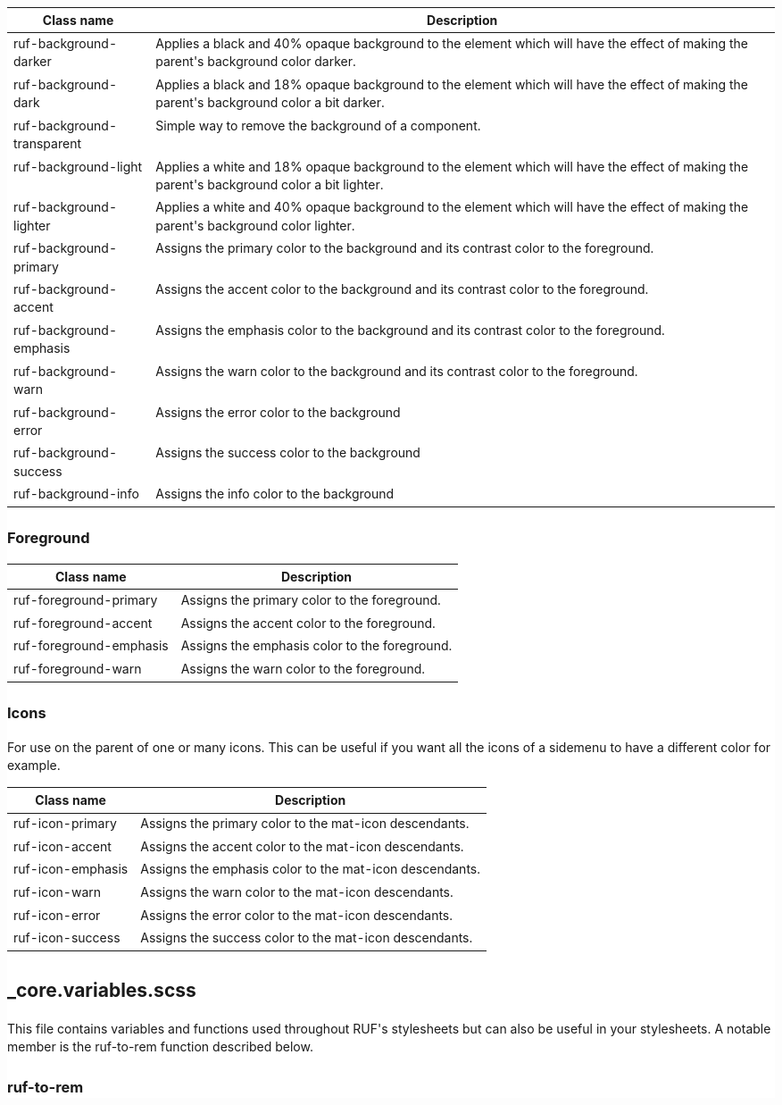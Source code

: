 Class name               | Description
------------------------ | -----------
ruf-background-darker    | Applies a black and 40% opaque background to the element which will have the effect of making the parent's background color darker.
ruf-background-dark      | Applies a black and 18% opaque background to the element which will have the effect of making the parent's background color a bit darker.
ruf-background-transparent| Simple way to remove the background of a component.
ruf-background-light     | Applies a white and 18% opaque background to the element which will have the effect of making the parent's background color a bit lighter.
ruf-background-lighter   | Applies a white and 40% opaque background to the element which will have the effect of making the parent's background color lighter.
ruf-background-primary   | Assigns the primary color to the background and its contrast color to the foreground.
ruf-background-accent    | Assigns the accent color to the background and its contrast color to the foreground.
ruf-background-emphasis  | Assigns the emphasis color to the background and its contrast color to the foreground.
ruf-background-warn      | Assigns the warn color to the background and its contrast color to the foreground.
ruf-background-error     | Assigns the error color to the background
ruf-background-success   | Assigns the success color to the background
ruf-background-info      | Assigns the info color to the background

### Foreground

Class name               | Description
------------------------ | -----------
ruf-foreground-primary   | Assigns the primary color to the foreground.
ruf-foreground-accent    | Assigns the accent color to the foreground.
ruf-foreground-emphasis  | Assigns the emphasis color to the foreground.
ruf-foreground-warn      | Assigns the warn color to the foreground.
### Icons

For use on the parent of one or many icons. This can be useful if you want all the icons of a sidemenu to have a different color for example.

Class name               | Description
------------------------ | -----------
ruf-icon-primary         | Assigns the primary color to the mat-icon descendants.
ruf-icon-accent          | Assigns the accent color to the mat-icon descendants.
ruf-icon-emphasis        | Assigns the emphasis color to the mat-icon descendants.
ruf-icon-warn            | Assigns the warn color to the mat-icon descendants.
ruf-icon-error           | Assigns the error color to the mat-icon descendants.
ruf-icon-success         | Assigns the success color to the mat-icon descendants.

## _core.variables.scss

This file contains variables and functions used throughout RUF's stylesheets but can also be useful in your stylesheets. A notable member is the ruf-to-rem function described below.

### ruf-to-rem
